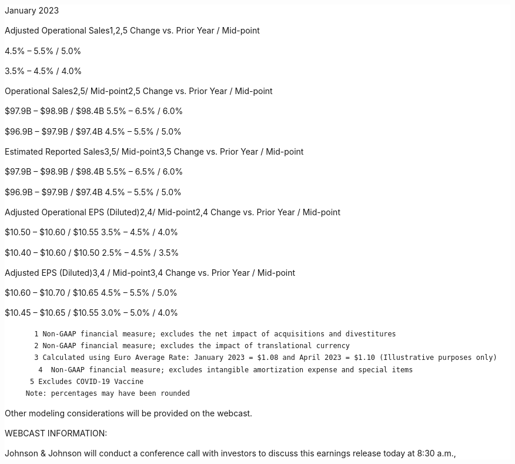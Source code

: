 January 2023

Adjusted Operational Sales1,2,5
Change vs. Prior Year / Mid-point

4.5% – 5.5% / 5.0%

3.5% – 4.5% / 4.0%

Operational Sales2,5/ Mid-point2,5
Change vs. Prior Year / Mid-point

$97.9B – $98.9B / $98.4B
5.5% – 6.5% / 6.0%

$96.9B – $97.9B / $97.4B
4.5% – 5.5% / 5.0%

Estimated Reported Sales3,5/ Mid-point3,5
Change vs. Prior Year / Mid-point

$97.9B – $98.9B / $98.4B
5.5% – 6.5% / 6.0%

$96.9B – $97.9B / $97.4B
4.5% – 5.5% / 5.0%

Adjusted Operational EPS (Diluted)2,4/ Mid-point2,4
Change vs. Prior Year / Mid-point

$10.50 – $10.60 / $10.55
3.5% – 4.5% / 4.0%

$10.40 – $10.60 / $10.50
2.5% – 4.5% / 3.5%

Adjusted EPS (Diluted)3,4 / Mid-point3,4
Change vs. Prior Year / Mid-point

$10.60 – $10.70 / $10.65
4.5% – 5.5% / 5.0%

$10.45 – $10.65 / $10.55
3.0% – 5.0% / 4.0%

           1 Non-GAAP financial measure; excludes the net impact of acquisitions and divestitures
           2 Non-GAAP financial measure; excludes the impact of translational currency
           3 Calculated using Euro Average Rate: January 2023 = $1.08 and April 2023 = $1.10 (Illustrative purposes only)
            4  Non-GAAP financial measure; excludes intangible amortization expense and special items
          5 Excludes COVID-19 Vaccine
         Note: percentages may have been rounded

Other modeling considerations will be provided on the webcast.

WEBCAST INFORMATION:

Johnson & Johnson will conduct a conference call with investors to discuss this earnings release today at 8:30 a.m.,
